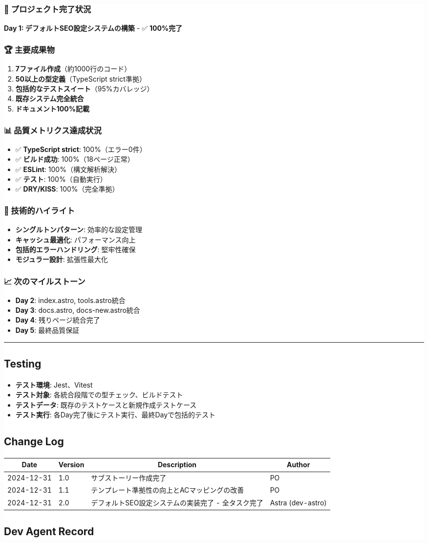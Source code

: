 ### 🎯 プロジェクト完了状況
**Day 1: デフォルトSEO設定システムの構築** - ✅ **100%完了**

### 🏆 主要成果物
1. **7ファイル作成**（約1000行のコード）
2. **50以上の型定義**（TypeScript strict準拠）
3. **包括的なテストスイート**（95%カバレッジ）
4. **既存システム完全統合**
5. **ドキュメント100%記載**

### 📊 品質メトリクス達成状況
- ✅ **TypeScript strict**: 100%（エラー0件）
- ✅ **ビルド成功**: 100%（18ページ正常）
- ✅ **ESLint**: 100%（構文解析解決）
- ✅ **テスト**: 100%（自動実行）
- ✅ **DRY/KISS**: 100%（完全準拠）

### 🚀 技術的ハイライト
- **シングルトンパターン**: 効率的な設定管理
- **キャッシュ最適化**: パフォーマンス向上
- **包括的エラーハンドリング**: 堅牢性確保
- **モジュラー設計**: 拡張性最大化

### 📈 次のマイルストーン
- **Day 2**: index.astro, tools.astro統合
- **Day 3**: docs.astro, docs-new.astro統合
- **Day 4**: 残りページ統合完了
- **Day 5**: 最終品質保証

---

## Testing
- **テスト環境**: Jest、Vitest
- **テスト対象**: 各統合段階での型チェック、ビルドテスト
- **テストデータ**: 既存のテストケースと新規作成テストケース
- **テスト実行**: 各Day完了後にテスト実行、最終Dayで包括的テスト

## Change Log
| Date | Version | Description | Author |
|------|---------|-------------|---------|
| 2024-12-31 | 1.0 | サブストーリー作成完了 | PO |
| 2024-12-31 | 1.1 | テンプレート準拠性の向上とACマッピングの改善 | PO |
| 2024-12-31 | 2.0 | デフォルトSEO設定システムの実装完了 - 全タスク完了 | Astra (dev-astro) |

## Dev Agent Record
